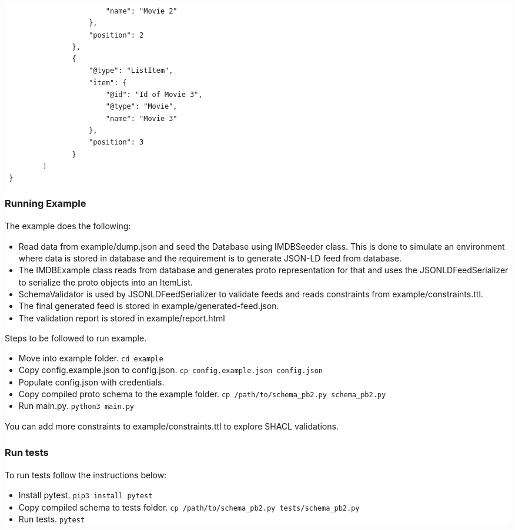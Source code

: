 ```
                        "name": "Movie 2"
                    },
                    "position": 2
                },
                {
                    "@type": "ListItem",
                    "item": {
                        "@id": "Id of Movie 3",
                        "@type": "Movie",
                        "name": "Movie 3"
                    },
                    "position": 3
                }
		 ]
 }
```

### Running Example
The example does the following:

 - Read data from example/dump.json and seed the Database using IMDBSeeder class. This is done to simulate an environment where data is stored in database and the requirement is to generate JSON-LD feed from database.
 - The IMDBExample class reads from database and generates proto representation for that and uses the JSONLDFeedSerializer to serialize the proto objects into an ItemList.
 - SchemaValidator is used by JSONLDFeedSerializer to validate feeds and reads constraints from example/constraints.ttl.
 - The final generated feed is stored in example/generated-feed.json.
 - The validation report is stored in example/report.html

 Steps to be followed to run example.
 - Move into example folder. ``` cd example ```
 - Copy config.example.json to config.json. ``` cp config.example.json config.json ```
 - Populate config.json with credentials.
 - Copy compiled proto schema to the example folder. ``` cp /path/to/schema_pb2.py schema_pb2.py ```
 - Run main.py. ``` python3 main.py ```
 
You can add more constraints to example/constraints.ttl to explore SHACL validations.

### Run tests
To run tests follow the instructions below:

 - Install pytest. ```pip3 install pytest```
 - Copy compiled schema to tests folder. ```cp /path/to/schema_pb2.py tests/schema_pb2.py ```
 - Run tests. ``` pytest ```
